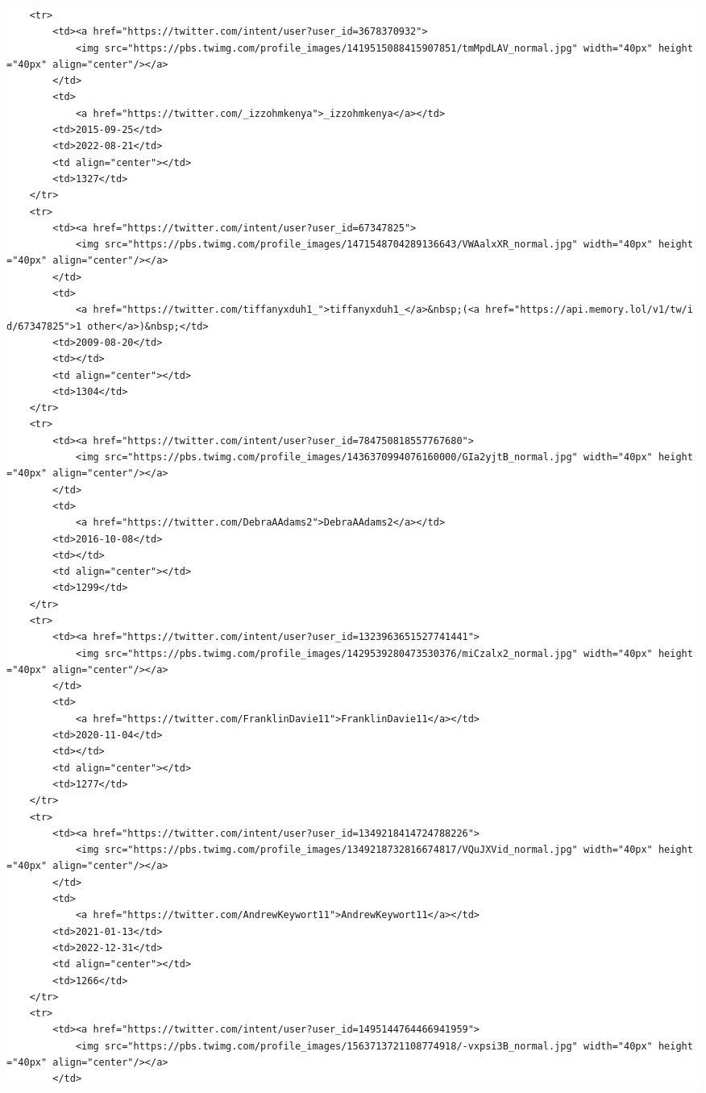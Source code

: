         <tr>
            <td><a href="https://twitter.com/intent/user?user_id=3678370932">
                <img src="https://pbs.twimg.com/profile_images/1419515088415907851/tmMpdLAV_normal.jpg" width="40px" height="40px" align="center"/></a>
            </td>
            <td>
                <a href="https://twitter.com/_izzohmkenya">_izzohmkenya</a></td>
            <td>2015-09-25</td>
            <td>2022-08-21</td>
            <td align="center"></td>
            <td>1327</td>
        </tr>
        <tr>
            <td><a href="https://twitter.com/intent/user?user_id=67347825">
                <img src="https://pbs.twimg.com/profile_images/1471548704289136643/VWAalxXR_normal.jpg" width="40px" height="40px" align="center"/></a>
            </td>
            <td>
                <a href="https://twitter.com/tiffanyxduh1_">tiffanyxduh1_</a>&nbsp;(<a href="https://api.memory.lol/v1/tw/id/67347825">1 other</a>)&nbsp;</td>
            <td>2009-08-20</td>
            <td></td>
            <td align="center"></td>
            <td>1304</td>
        </tr>
        <tr>
            <td><a href="https://twitter.com/intent/user?user_id=784750818557767680">
                <img src="https://pbs.twimg.com/profile_images/1436370994076160000/GIa2yjtB_normal.jpg" width="40px" height="40px" align="center"/></a>
            </td>
            <td>
                <a href="https://twitter.com/DebraAAdams2">DebraAAdams2</a></td>
            <td>2016-10-08</td>
            <td></td>
            <td align="center"></td>
            <td>1299</td>
        </tr>
        <tr>
            <td><a href="https://twitter.com/intent/user?user_id=1323963651527741441">
                <img src="https://pbs.twimg.com/profile_images/1429539280473530376/miCzalx2_normal.jpg" width="40px" height="40px" align="center"/></a>
            </td>
            <td>
                <a href="https://twitter.com/FranklinDavie11">FranklinDavie11</a></td>
            <td>2020-11-04</td>
            <td></td>
            <td align="center"></td>
            <td>1277</td>
        </tr>
        <tr>
            <td><a href="https://twitter.com/intent/user?user_id=1349218414724788226">
                <img src="https://pbs.twimg.com/profile_images/1349218732816674817/VQuJXVid_normal.jpg" width="40px" height="40px" align="center"/></a>
            </td>
            <td>
                <a href="https://twitter.com/AndrewKeywort11">AndrewKeywort11</a></td>
            <td>2021-01-13</td>
            <td>2022-12-31</td>
            <td align="center"></td>
            <td>1266</td>
        </tr>
        <tr>
            <td><a href="https://twitter.com/intent/user?user_id=1495144764466941959">
                <img src="https://pbs.twimg.com/profile_images/1563713721108774918/-vxpsi3B_normal.jpg" width="40px" height="40px" align="center"/></a>
            </td>